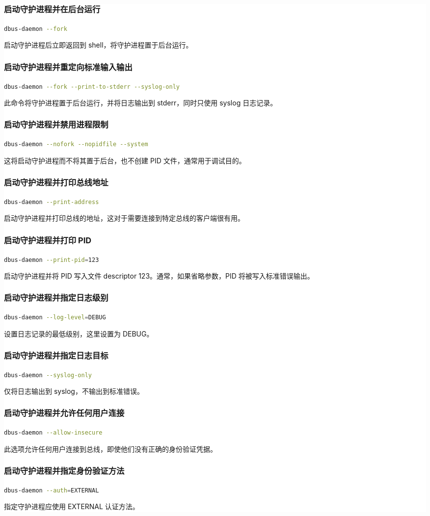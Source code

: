 ### 启动守护进程并在后台运行
```bash
dbus-daemon --fork
```
启动守护进程后立即返回到 shell，将守护进程置于后台运行。

### 启动守护进程并重定向标准输入输出
```bash
dbus-daemon --fork --print-to-stderr --syslog-only
```
此命令将守护进程置于后台运行，并将日志输出到 stderr，同时只使用 syslog 日志记录。

### 启动守护进程并禁用进程限制
```bash
dbus-daemon --nofork --nopidfile --system
```
这将启动守护进程而不将其置于后台，也不创建 PID 文件，通常用于调试目的。

### 启动守护进程并打印总线地址
```bash
dbus-daemon --print-address
```
启动守护进程并打印总线的地址，这对于需要连接到特定总线的客户端很有用。

### 启动守护进程并打印 PID
```bash
dbus-daemon --print-pid=123
```
启动守护进程并将 PID 写入文件 descriptor 123。通常，如果省略参数，PID 将被写入标准错误输出。

### 启动守护进程并指定日志级别
```bash
dbus-daemon --log-level=DEBUG
```
设置日志记录的最低级别，这里设置为 DEBUG。

### 启动守护进程并指定日志目标
```bash
dbus-daemon --syslog-only
```
仅将日志输出到 syslog，不输出到标准错误。

### 启动守护进程并允许任何用户连接
```bash
dbus-daemon --allow-insecure
```
此选项允许任何用户连接到总线，即使他们没有正确的身份验证凭据。

### 启动守护进程并指定身份验证方法
```bash
dbus-daemon --auth=EXTERNAL
```
指定守护进程应使用 EXTERNAL 认证方法。
